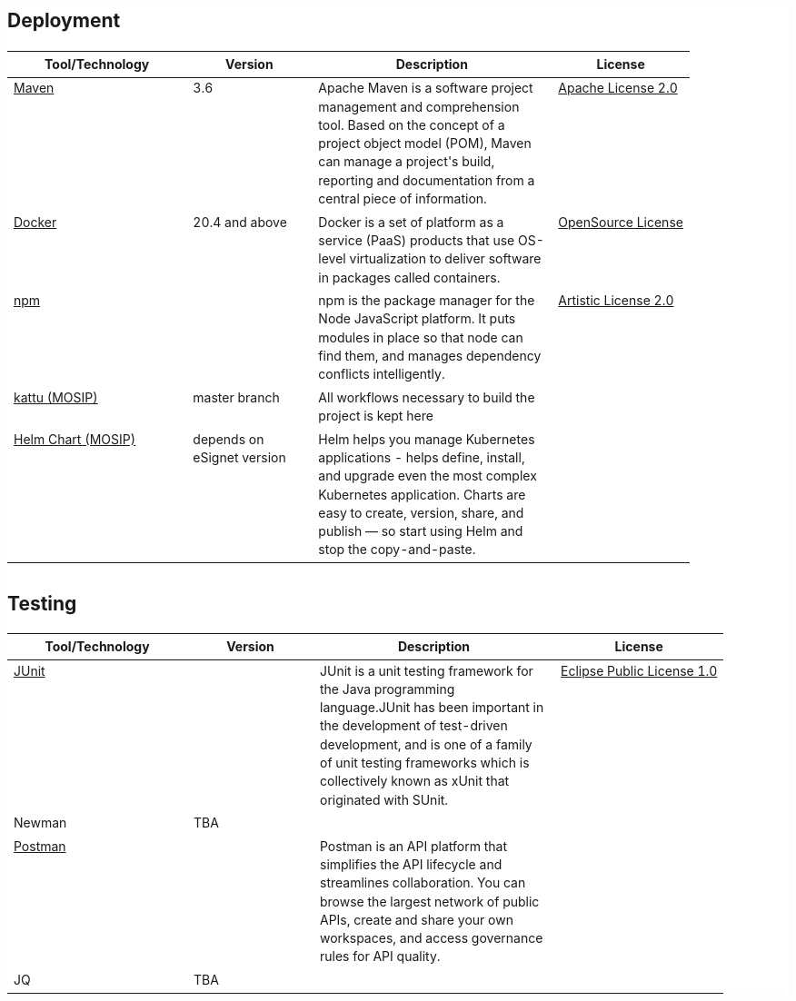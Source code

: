 ## Deployment

<table><thead><tr><th width="183.33333333333331">Tool/Technology</th><th width="124">Version</th><th width="250">Description</th><th>License</th></tr></thead><tbody><tr><td><a href="https://maven.apache.org/">Maven</a></td><td>3.6</td><td>Apache Maven is a software project management and comprehension tool. Based on the concept of a project object model (POM), Maven can manage a project's build, reporting and documentation from a central piece of information.</td><td><a href="https://apache.org/licenses/LICENSE-2.0">Apache License 2.0</a></td></tr><tr><td><a href="https://www.docker.com/">Docker</a></td><td>20.4 and above</td><td>Docker is a set of platform as a service (PaaS) products that use OS-level virtualization to deliver software in packages called containers.</td><td><a href="https://www.docker.com/community/open-source/">OpenSource License</a></td></tr><tr><td><a href="https://www.npmjs.com/">npm</a></td><td></td><td>npm is the package manager for the Node JavaScript platform. It puts modules in place so that node can find them, and manages dependency conflicts intelligently.</td><td><a href="https://docs.npmjs.com/policies/npm-license">Artistic License 2.0</a></td></tr><tr><td><a href="https://github.com/mosip/kattu">kattu (MOSIP)</a></td><td>master branch</td><td>All workflows necessary to build the project is kept here</td><td></td></tr><tr><td><a href="https://github.com/mosip/mosip-helm">Helm Chart (MOSIP)</a></td><td>depends on eSignet version</td><td>Helm helps you manage Kubernetes applications - helps define, install, and upgrade even the most complex Kubernetes application. Charts are easy to create, version, share, and publish — so start using Helm and stop the copy-and-paste.</td><td></td></tr></tbody></table>

## Testing

<table><thead><tr><th width="184">Tool/Technology</th><th width="125">Version</th><th width="251">Description</th><th>License</th></tr></thead><tbody><tr><td><a href="https://junit.org/junit5/">JUnit</a></td><td></td><td>JUnit is a unit testing framework for the Java programming language.JUnit has been important in the development of test-driven development, and is one of a family of unit testing frameworks which is collectively known as xUnit that originated with SUnit.</td><td><a href="https://junit.org/junit4/license.html">Eclipse Public License 1.0</a></td></tr><tr><td>Newman</td><td>TBA</td><td></td><td></td></tr><tr><td><a href="https://www.postman.com/">Postman</a></td><td></td><td>Postman is an API platform that simplifies the API lifecycle and streamlines collaboration. You can browse the largest network of public APIs, create and share your own workspaces, and access governance rules for API quality.</td><td></td></tr><tr><td>JQ</td><td>TBA</td><td></td><td></td></tr></tbody></table>
